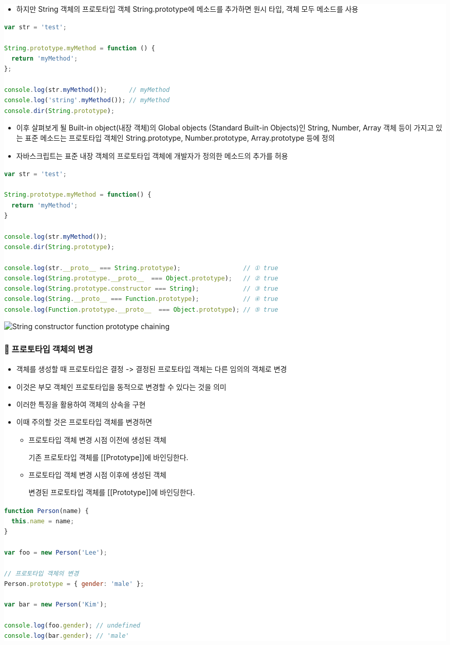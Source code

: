 - 하지만 String 객체의 프로토타입 객체 String.prototype에 메소드를 추가하면 원시 타입, 객체 모두 메소드를 사용

```javascript
var str = 'test';

String.prototype.myMethod = function () {
  return 'myMethod';
};

console.log(str.myMethod());      // myMethod
console.log('string'.myMethod()); // myMethod
console.dir(String.prototype);
```

- 이후 살펴보게 될 Built-in object(내장 객체)의 Global objects (Standard Built-in Objects)인 String, Number, Array 객체 등이 가지고 있는 표준 메소드는 프로토타입 객체인 String.prototype, Number.prototype, Array.prototype 등에 정의

- 자바스크립트는 표준 내장 객체의 프로토타입 객체에 개발자가 정의한 메소드의 추가를 허용

```javascript
var str = 'test';

String.prototype.myMethod = function() {
  return 'myMethod';
}

console.log(str.myMethod());
console.dir(String.prototype);

console.log(str.__proto__ === String.prototype);                 // ① true
console.log(String.prototype.__proto__  === Object.prototype);   // ② true
console.log(String.prototype.constructor === String);            // ③ true
console.log(String.__proto__ === Function.prototype);            // ④ true
console.log(Function.prototype.__proto__  === Object.prototype); // ⑤ true
```

![String constructor function prototype chaining](https://poiemaweb.com/img/string_constructor_function_prototype_chaining.png)

### 📒 프로토타입 객체의 변경

- 객체를 생성할 때 프로토타입은 결정 -> 결정된 프로토타입 객체는 다른 임의의 객체로 변경 

- 이것은 부모 객체인 프로토타입을 동적으로 변경할 수 있다는 것을 의미

- 이러한 특징을 활용하여 객체의 상속을 구현

- 이때 주의할 것은 프로토타입 객체를 변경하면

  - 프로토타입 객체 변경 시점 이전에 생성된 객체

    기존 프로토타입 객체를 [[Prototype]]에 바인딩한다.

  - 프로토타입 객체 변경 시점 이후에 생성된 객체

    변경된 프로토타입 객체를 [[Prototype]]에 바인딩한다.

```javascript
function Person(name) {
  this.name = name;
}

var foo = new Person('Lee');

// 프로토타입 객체의 변경
Person.prototype = { gender: 'male' };

var bar = new Person('Kim');

console.log(foo.gender); // undefined
console.log(bar.gender); // 'male'
```